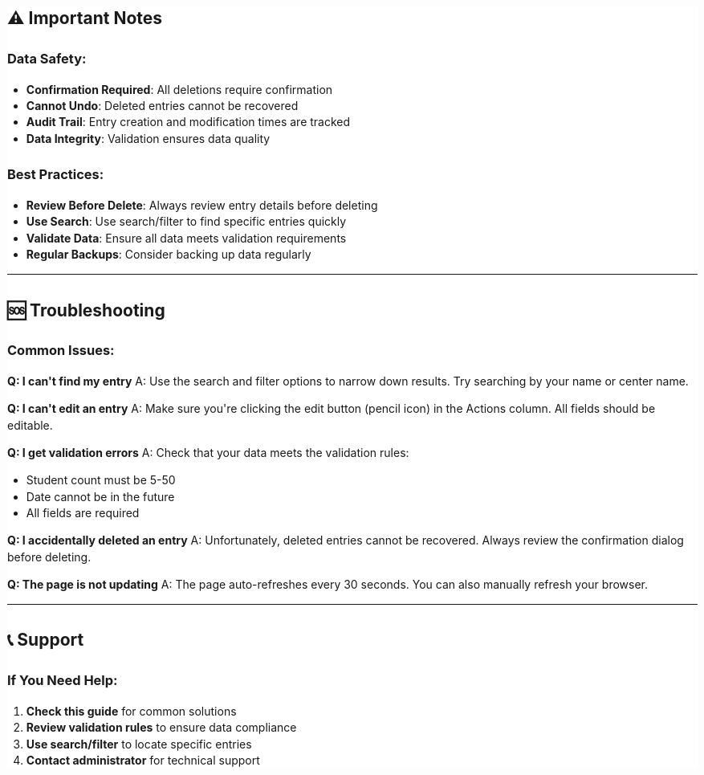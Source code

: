 
## ⚠️ **Important Notes**

### **Data Safety:**
- **Confirmation Required**: All deletions require confirmation
- **Cannot Undo**: Deleted entries cannot be recovered
- **Audit Trail**: Entry creation and modification times are tracked
- **Data Integrity**: Validation ensures data quality

### **Best Practices:**
- **Review Before Delete**: Always review entry details before deleting
- **Use Search**: Use search/filter to find specific entries quickly
- **Validate Data**: Ensure all data meets validation requirements
- **Regular Backups**: Consider backing up data regularly

---

## 🆘 **Troubleshooting**

### **Common Issues:**

**Q: I can't find my entry**
A: Use the search and filter options to narrow down results. Try searching by your name or center name.

**Q: I can't edit an entry**
A: Make sure you're clicking the edit button (pencil icon) in the Actions column. All fields should be editable.

**Q: I get validation errors**
A: Check that your data meets the validation rules:
- Student count must be 5-50
- Date cannot be in the future
- All fields are required

**Q: I accidentally deleted an entry**
A: Unfortunately, deleted entries cannot be recovered. Always review the confirmation dialog before deleting.

**Q: The page is not updating**
A: The page auto-refreshes every 30 seconds. You can also manually refresh your browser.

---

## 📞 **Support**

### **If You Need Help:**
1. **Check this guide** for common solutions
2. **Review validation rules** to ensure data compliance
3. **Use search/filter** to locate specific entries
4. **Contact administrator** for technical support
